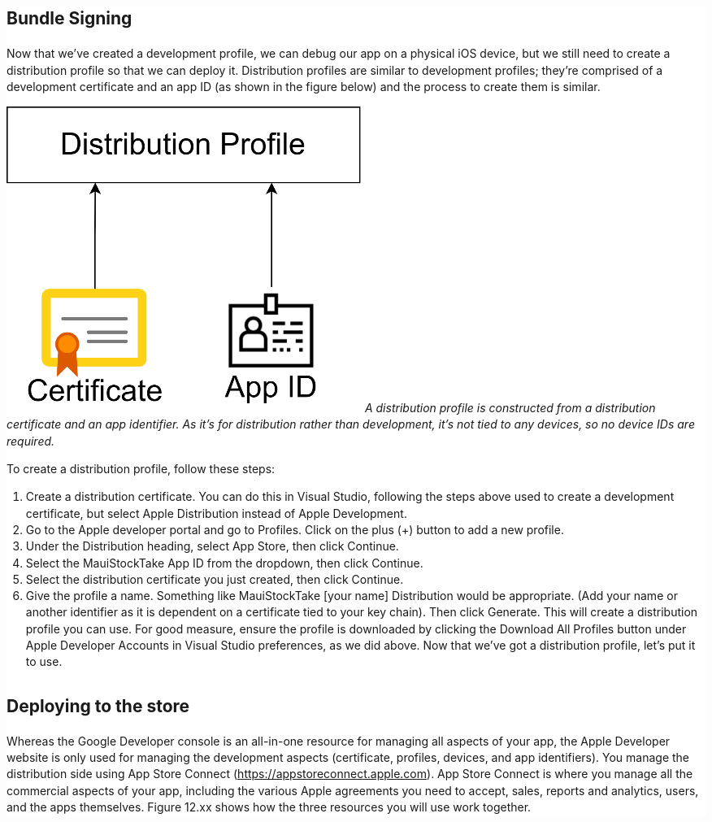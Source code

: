 ## Bundle Signing
Now that we’ve created a development profile, we can debug our app on a physical iOS device, but we still need to create a distribution profile so that we can deploy it. Distribution profiles are similar to development profiles; they’re comprised of a development certificate and an app ID (as shown in the figure below) and the process to create them is similar.
 
![](/images/apple-distribution-profile.png)
_A distribution profile is constructed from a distribution certificate and an app identifier. As it’s for distribution rather than development, it’s not tied to any devices, so no device IDs are required._

To create a distribution profile, follow these steps:
1.	Create a distribution certificate. You can do this in Visual Studio, following the steps above used to create a development certificate, but select Apple Distribution instead of Apple Development.
2.	Go to the Apple developer portal and go to Profiles. Click on the plus (+) button to add a new profile.
3.	Under the Distribution heading, select App Store, then click Continue.
4.	Select the MauiStockTake App ID from the dropdown, then click Continue.
5.	Select the distribution certificate you just created, then click Continue.
6.	Give the profile a name. Something like MauiStockTake [your name] Distribution would be appropriate. (Add your name or another identifier as it is dependent on a certificate tied to your key chain). Then click Generate.
This will create a distribution profile you can use. For good measure, ensure the profile is downloaded by clicking the Download All Profiles button under Apple Developer Accounts in Visual Studio preferences, as we did above. Now that we’ve got a distribution profile, let’s put it to use.
    
## Deploying to the store
Whereas the Google Developer console is an all-in-one resource for managing all aspects of your app, the Apple Developer website is only used for managing the development aspects (certificate, profiles, devices, and app identifiers). You manage the distribution side using App Store Connect (https://appstoreconnect.apple.com). App Store Connect is where you manage all the commercial aspects of your app, including the various Apple agreements you need to accept, sales, reports and analytics, users, and the apps themselves. Figure 12.xx shows how the three resources you will use work together.
 